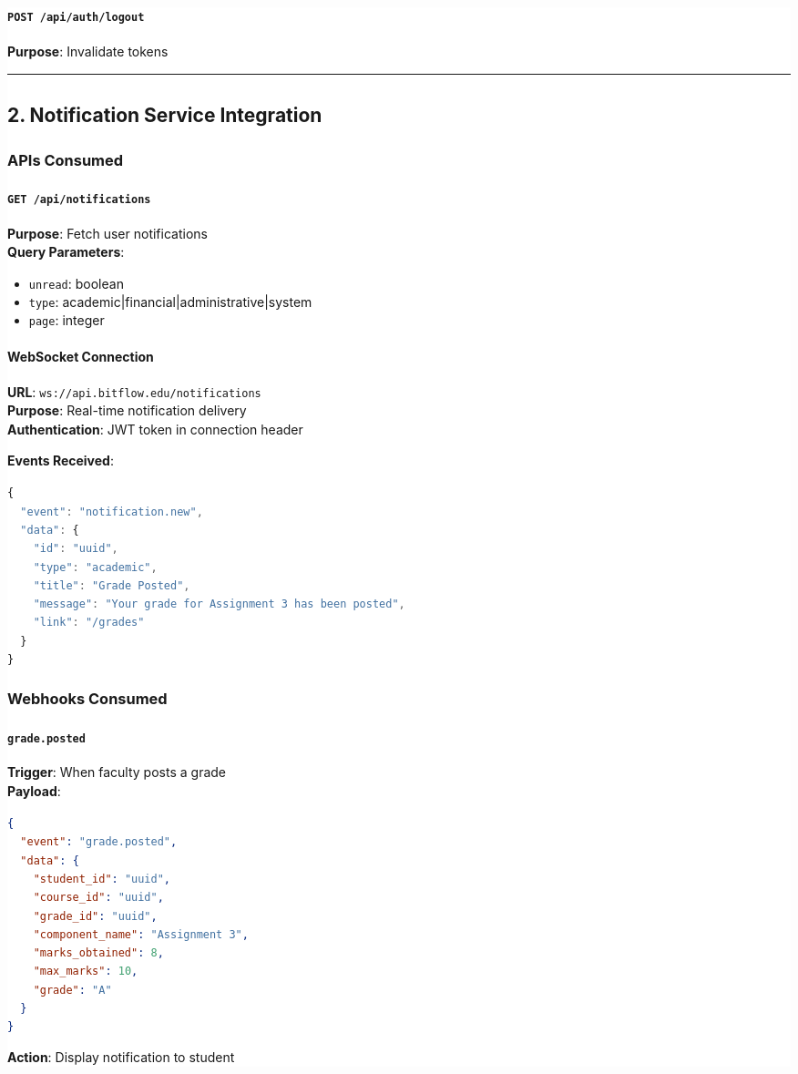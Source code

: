 #### `POST /api/auth/logout`
**Purpose**: Invalidate tokens

---

## 2. Notification Service Integration

### APIs Consumed

#### `GET /api/notifications`
**Purpose**: Fetch user notifications  
**Query Parameters**:
- `unread`: boolean
- `type`: academic|financial|administrative|system
- `page`: integer

#### WebSocket Connection
**URL**: `ws://api.bitflow.edu/notifications`  
**Purpose**: Real-time notification delivery  
**Authentication**: JWT token in connection header

**Events Received**:
```javascript
{
  "event": "notification.new",
  "data": {
    "id": "uuid",
    "type": "academic",
    "title": "Grade Posted",
    "message": "Your grade for Assignment 3 has been posted",
    "link": "/grades"
  }
}
```

### Webhooks Consumed

#### `grade.posted`
**Trigger**: When faculty posts a grade  
**Payload**:
```json
{
  "event": "grade.posted",
  "data": {
    "student_id": "uuid",
    "course_id": "uuid",
    "grade_id": "uuid",
    "component_name": "Assignment 3",
    "marks_obtained": 8,
    "max_marks": 10,
    "grade": "A"
  }
}
```
**Action**: Display notification to student

